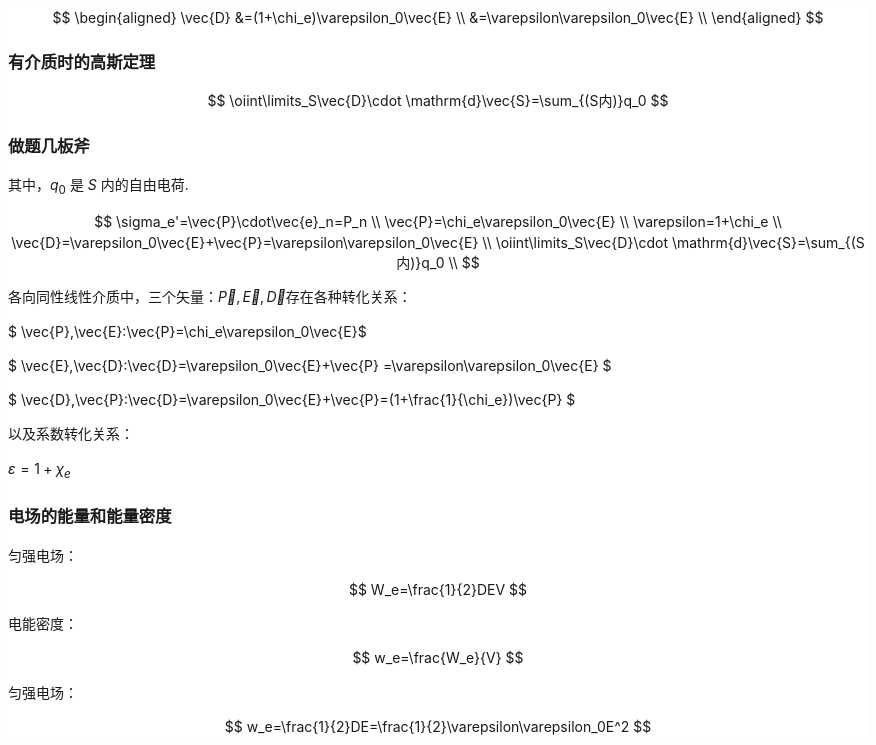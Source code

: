 $$
\begin{aligned}
\vec{D}
&=(1+\chi_e)\varepsilon_0\vec{E} \\
&=\varepsilon\varepsilon_0\vec{E} \\
\end{aligned}
$$

### 有介质时的高斯定理

$$
\oiint\limits_S\vec{D}\cdot \mathrm{d}\vec{S}=\sum_{(S内)}q_0
$$

### 做题几板斧

其中，$q_0$ 是 $S$ 内的自由电荷.

$$
\sigma_e'=\vec{P}\cdot\vec{e}_n=P_n \\
\vec{P}=\chi_e\varepsilon_0\vec{E} \\
\varepsilon=1+\chi_e \\
\vec{D}=\varepsilon_0\vec{E}+\vec{P}=\varepsilon\varepsilon_0\vec{E} \\ 
\oiint\limits_S\vec{D}\cdot \mathrm{d}\vec{S}=\sum_{(S内)}q_0 \\
$$

各向同性线性介质中，三个矢量：$\vec{P},\vec{E},\vec{D}$存在各种转化关系：

$ \vec{P},\vec{E}:\vec{P}=\chi_e\varepsilon_0\vec{E}$

$ \vec{E},\vec{D}:\vec{D}=\varepsilon_0\vec{E}+\vec{P} =\varepsilon\varepsilon_0\vec{E} $ 

$ \vec{D},\vec{P}:\vec{D}=\varepsilon_0\vec{E}+\vec{P}=(1+\frac{1}{\chi_e})\vec{P} $

以及系数转化关系：

$\varepsilon=1+\chi_e$

### 电场的能量和能量密度

匀强电场：

$$
W_e=\frac{1}{2}DEV
$$

电能密度：

$$
w_e=\frac{W_e}{V}
$$

匀强电场：

$$
w_e=\frac{1}{2}DE=\frac{1}{2}\varepsilon\varepsilon_0E^2
$$
